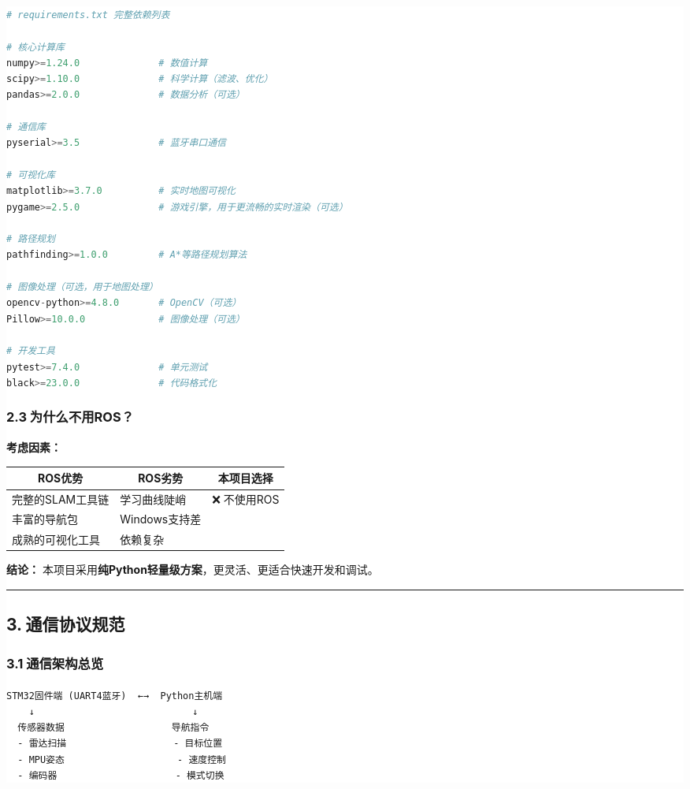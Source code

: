 ```python
# requirements.txt 完整依赖列表

# 核心计算库
numpy>=1.24.0              # 数值计算
scipy>=1.10.0              # 科学计算（滤波、优化）
pandas>=2.0.0              # 数据分析（可选）

# 通信库
pyserial>=3.5              # 蓝牙串口通信

# 可视化库
matplotlib>=3.7.0          # 实时地图可视化
pygame>=2.5.0              # 游戏引擎，用于更流畅的实时渲染（可选）

# 路径规划
pathfinding>=1.0.0         # A*等路径规划算法

# 图像处理（可选，用于地图处理）
opencv-python>=4.8.0       # OpenCV（可选）
Pillow>=10.0.0             # 图像处理（可选）

# 开发工具
pytest>=7.4.0              # 单元测试
black>=23.0.0              # 代码格式化
```

### 2.3 为什么不用ROS？

**考虑因素：**

| ROS优势 | ROS劣势 | 本项目选择 |
|---------|---------|-----------|
| 完整的SLAM工具链 | 学习曲线陡峭 | ❌ 不使用ROS |
| 丰富的导航包 | Windows支持差 | |
| 成熟的可视化工具 | 依赖复杂 | |

**结论：** 本项目采用**纯Python轻量级方案**，更灵活、更适合快速开发和调试。

---

## 3. 通信协议规范

### 3.1 通信架构总览

```
STM32固件端 (UART4蓝牙)  ←→  Python主机端
    ↓                            ↓
  传感器数据                   导航指令
  - 雷达扫描                   - 目标位置
  - MPU姿态                    - 速度控制
  - 编码器                     - 模式切换
```
